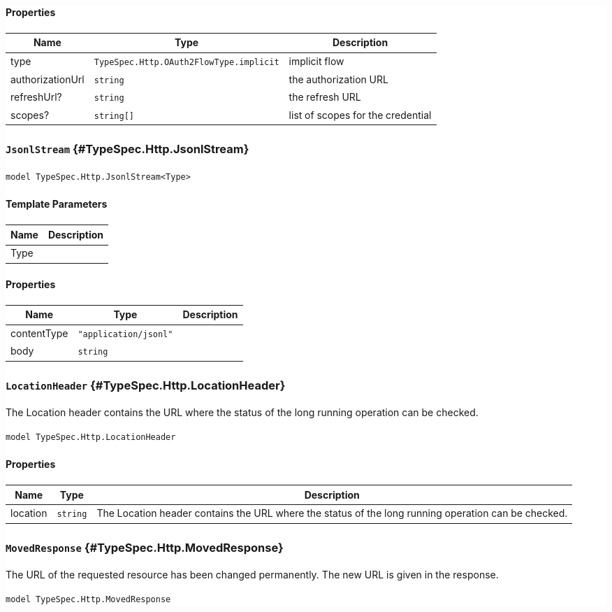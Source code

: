 #### Properties

| Name             | Type                                    | Description                       |
| ---------------- | --------------------------------------- | --------------------------------- |
| type             | `TypeSpec.Http.OAuth2FlowType.implicit` | implicit flow                     |
| authorizationUrl | `string`                                | the authorization URL             |
| refreshUrl?      | `string`                                | the refresh URL                   |
| scopes?          | `string[]`                              | list of scopes for the credential |

### `JsonlStream` {#TypeSpec.Http.JsonlStream}

```typespec
model TypeSpec.Http.JsonlStream<Type>
```

#### Template Parameters

| Name | Description |
| ---- | ----------- |
| Type |             |

#### Properties

| Name        | Type                  | Description |
| ----------- | --------------------- | ----------- |
| contentType | `"application/jsonl"` |             |
| body        | `string`              |             |

### `LocationHeader` {#TypeSpec.Http.LocationHeader}

The Location header contains the URL where the status of the long running operation can be checked.

```typespec
model TypeSpec.Http.LocationHeader
```

#### Properties

| Name     | Type     | Description                                                                                         |
| -------- | -------- | --------------------------------------------------------------------------------------------------- |
| location | `string` | The Location header contains the URL where the status of the long running operation can be checked. |

### `MovedResponse` {#TypeSpec.Http.MovedResponse}

The URL of the requested resource has been changed permanently. The new URL is given in the response.

```typespec
model TypeSpec.Http.MovedResponse
```
